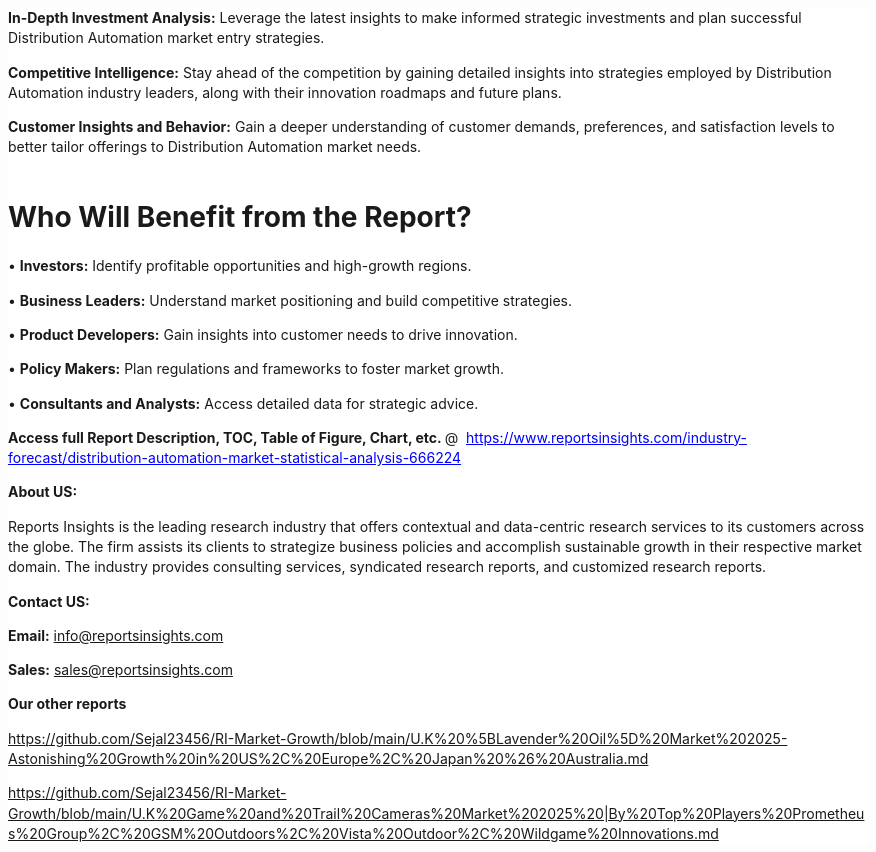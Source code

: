 <strong>In-Depth Investment Analysis:</strong>
Leverage the latest insights to make informed strategic investments and plan successful Distribution Automation market entry strategies.

<strong>Competitive Intelligence:</strong>
Stay ahead of the competition by gaining detailed insights into strategies employed by Distribution Automation industry leaders, along with their innovation roadmaps and future plans.

<strong>Customer Insights and Behavior:</strong>
Gain a deeper understanding of customer demands, preferences, and satisfaction levels to better tailor offerings to Distribution Automation market needs.

# <strong>Who Will Benefit from the Report?</strong>

• <strong>Investors:</strong> Identify profitable opportunities and high-growth regions.

• <strong>Business Leaders:</strong> Understand market positioning and build competitive strategies.

• <strong>Product Developers:</strong> Gain insights into customer needs to drive innovation.

• <strong>Policy Makers:</strong> Plan regulations and frameworks to foster market growth.

• <strong>Consultants and Analysts:</strong> Access detailed data for strategic advice.
</ul>
<strong>Access full Report Description, TOC, Table of Figure, Chart, etc. </strong>@  <a href=https://www.reportsinsights.com/industry-forecast/distribution-automation-market-statistical-analysis-666224 style=color:#0000ff;>https://www.reportsinsights.com/industry-forecast/distribution-automation-market-statistical-analysis-666224</a></font>

<strong><strong>About US</strong>:</strong>

Reports Insights is the leading research industry that offers contextual and data-centric research services to its customers across the globe. The firm assists its clients to strategize business policies and accomplish sustainable growth in their respective market domain. The industry provides consulting services, syndicated research reports, and customized research reports.

<strong>Contact US:</strong>

<p class=""""><b>Email:</b> <a href=mailto:info@reportsinsights.com>info@reportsinsights.com</a></p>
<p class=""""><b>Sales:</b> <a href=mailto:sales@reportsinsights.com>sales@reportsinsights.com</a></p>

<strong>Our other reports</strong>

<a href=https://github.com/Sejal23456/RI-Market-Growth/blob/main/U.K%20%5BLavender%20Oil%5D%20Market%202025-Astonishing%20Growth%20in%20US%2C%20Europe%2C%20Japan%20%26%20Australia.md>https://github.com/Sejal23456/RI-Market-Growth/blob/main/U.K%20%5BLavender%20Oil%5D%20Market%202025-Astonishing%20Growth%20in%20US%2C%20Europe%2C%20Japan%20%26%20Australia.md</a>

<a href=https://github.com/Sejal23456/RI-Market-Growth/blob/main/U.K%20Game%20and%20Trail%20Cameras%20Market%202025%20|By%20Top%20Players%20Prometheus%20Group%2C%20GSM%20Outdoors%2C%20Vista%20Outdoor%2C%20Wildgame%20Innovations.md>https://github.com/Sejal23456/RI-Market-Growth/blob/main/U.K%20Game%20and%20Trail%20Cameras%20Market%202025%20|By%20Top%20Players%20Prometheus%20Group%2C%20GSM%20Outdoors%2C%20Vista%20Outdoor%2C%20Wildgame%20Innovations.md</a>
